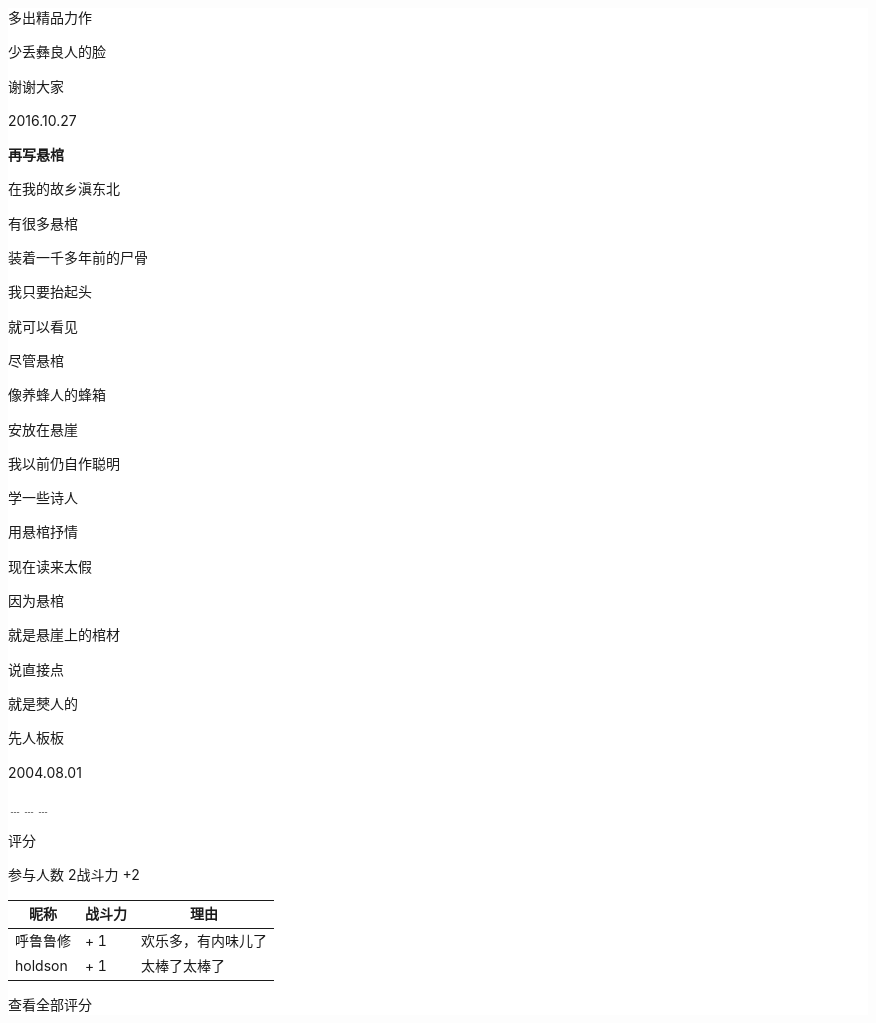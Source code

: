 多出精品力作

少丢彝良人的脸

谢谢大家

2016.10.27

<strong>再写悬棺</strong>

 在我的故乡滇东北

有很多悬棺

装着一千多年前的尸骨

我只要抬起头

就可以看见

尽管悬棺

像养蜂人的蜂箱

安放在悬崖

我以前仍自作聪明

学一些诗人

用悬棺抒情

现在读来太假

因为悬棺

就是悬崖上的棺材

说直接点

就是僰人的

先人板板

2004.08.01



﹍﹍﹍

评分





 参与人数 2战斗力 +2

|昵称|战斗力|理由|
|----|---|---|
| 呼鲁鲁修| + 1|欢乐多，有内味儿了|
| holdson| + 1|太棒了太棒了|



查看全部评分
